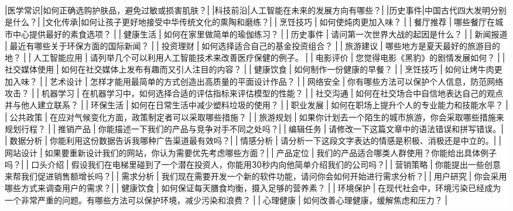 |医学常识|如何正确选购护肤品，避免过敏或损害肌肤？|
|科技前沿|人工智能在未来的发展方向有哪些？|
|历史事件|中国古代四大发明分别是什么？|
|文化传承|如何让孩子更好地接受中华传统文化的熏陶和磨练？|
| 烹饪技巧                           | 如何使炖肉更加入味？                                           |
| 餐厅推荐                           | 哪些餐厅在城市中心提供最好的素食选项？                         |
| 健康生活                           | 如何在家里做简单的瑜伽练习？                                   |
| 历史事件                           | 请问第一次世界大战的起因是什么？                               |
| 新闻报道                           | 最近有哪些关于环保方面的国际新闻？                             |
| 投资理财                           | 如何选择适合自己的基金投资组合？                               |
| 旅游建议                           | 哪些地方是夏天最好的旅游目的地？                               |
| 人工智能应用                       | 请列举几个可以利用人工智能技术来改善医疗保健的例子。           |
| 电影评价                           | 您觉得电影《黑豹》的剧情发展如何？                             |
| 社交媒体使用                       | 如何在社交媒体上发布有趣而又引人注目的内容？                   |
| 健康饮食 | 如何制作一份健康的早餐？ |
| 烹饪技巧 | 如何让烤牛肉更加入味？ |
| 艺术设计 | 怎样才能用最简单的方式创造出高质量的平面设计作品？ |
| 网络安全 | 你有哪些方法可以保护个人信息，防范网络攻击？ |
| 机器学习 | 在机器学习中，如何选择合适的评估指标来评估模型的性能？ |
| 社交沟通 | 如何在社交场合中自信地表达自己的观点并与他人建立联系？ |
| 环保生活 | 如何在日常生活中减少塑料垃圾的使用？ |
| 职业发展 | 如何在职场上提升个人的专业能力和技能水平？ |
| 公共政策 | 在应对气候变化方面，政策制定者可以采取哪些措施？ |
| 旅游规划 | 如果你计划去一个陌生的城市旅游，你会采取哪些措施来规划行程？ |
| 推销产品 | 你能描述一下我们的产品与竞争对手不同之处吗？|
| 编辑任务 | 请修改一下这篇文章中的语法错误和拼写错误。|
| 数据分析 | 你能利用这份数据告诉我哪种广告渠道最有效吗？|
| 情感分析 | 请分析一下这段文字表达的情感是积极、消极还是中立的。|
| 网站设计 | 如果要重新设计我们的网站，你认为需要优先考虑哪些方面？|
| 产品定位 | 我们的产品适合哪类人群使用？你能给出具体例子吗？|
| 口头介绍 | 假设我们在电梯里碰到了一个潜在投资人，你能用30秒内向他简单介绍我们的公司吗？|
| 营销策略 | 你能提出一些创意来帮我们促进销售额增长吗？|
| 需求分析 | 我们现在需要开发一个新的软件功能，请问你会如何开始进行需求分析？|
| 用户研究 | 你会采用哪些方式来调查用户的需求？|
| 健康饮食                                 | 如何保证每天膳食均衡，摄入足够的营养素？                                                                                                                                                                                    |
| 环境保护                                 | 在现代社会中，环境污染已经成为一个非常严重的问题。有哪些方法可以保护环境，减少污染和浪费？                                                                                                                              |
| 心理健康                                 | 如何改善心理健康，缓解焦虑和压力？                                                                                                                                                                                          |